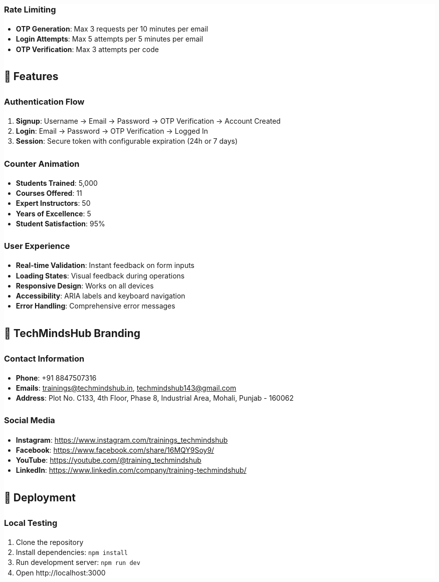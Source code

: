 ### Rate Limiting
- **OTP Generation**: Max 3 requests per 10 minutes per email
- **Login Attempts**: Max 5 attempts per 5 minutes per email
- **OTP Verification**: Max 3 attempts per code

## 🎨 Features

### Authentication Flow
1. **Signup**: Username → Email → Password → OTP Verification → Account Created
2. **Login**: Email → Password → OTP Verification → Logged In
3. **Session**: Secure token with configurable expiration (24h or 7 days)

### Counter Animation
- **Students Trained**: 5,000
- **Courses Offered**: 11
- **Expert Instructors**: 50
- **Years of Excellence**: 5
- **Student Satisfaction**: 95%

### User Experience
- **Real-time Validation**: Instant feedback on form inputs
- **Loading States**: Visual feedback during operations
- **Responsive Design**: Works on all devices
- **Accessibility**: ARIA labels and keyboard navigation
- **Error Handling**: Comprehensive error messages

## 🏢 TechMindsHub Branding

### Contact Information
- **Phone**: +91 8847507316
- **Emails**: trainings@techmindshub.in, techmindshub143@gmail.com
- **Address**: Plot No. C133, 4th Floor, Phase 8, Industrial Area, Mohali, Punjab - 160062

### Social Media
- **Instagram**: https://www.instagram.com/trainings_techmindshub
- **Facebook**: https://www.facebook.com/share/16MQY9Soy9/
- **YouTube**: https://youtube.com/@training_techmindshub
- **LinkedIn**: https://www.linkedin.com/company/training-techmindshub/

## 🚀 Deployment

### Local Testing
1. Clone the repository
2. Install dependencies: `npm install`
3. Run development server: `npm run dev`
4. Open http://localhost:3000
